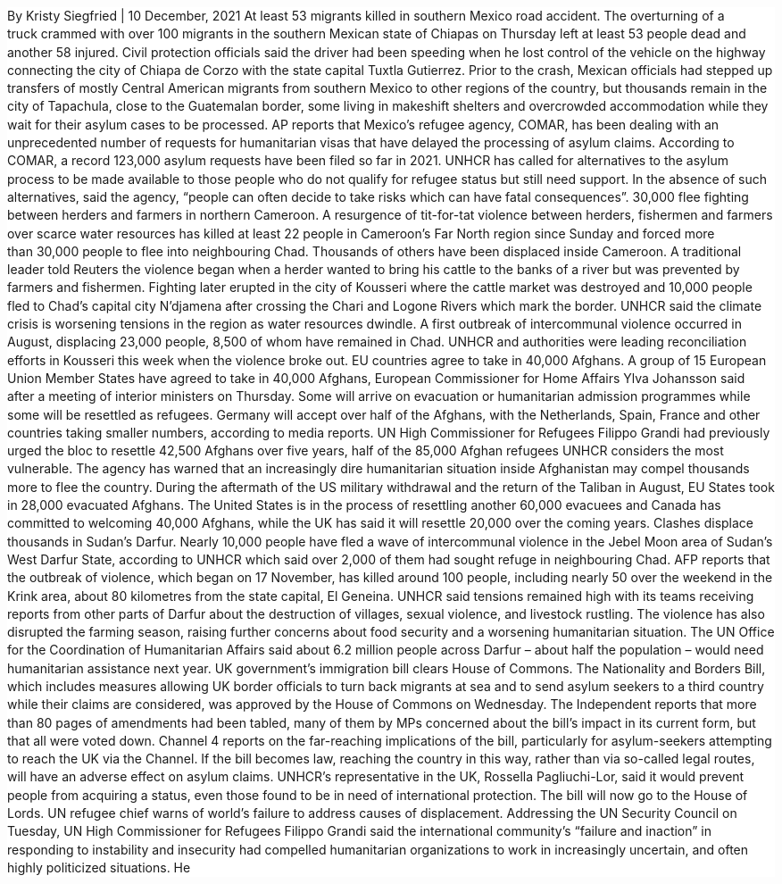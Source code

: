 By Kristy Siegfried | 10 December, 2021 At least 53 migrants killed in southern Mexico road accident. The overturning of a truck crammed with over 100 migrants in the southern Mexican state of Chiapas on Thursday left at least 53 people dead and another 58 injured. Civil protection officials said the driver had been speeding when he lost control of the vehicle on the highway connecting the city of Chiapa de Corzo with the state capital Tuxtla Gutierrez. Prior to the crash, Mexican officials had stepped up transfers of mostly Central American migrants from southern Mexico to other regions of the country, but thousands remain in the city of Tapachula, close to the Guatemalan border, some living in makeshift shelters and overcrowded accommodation while they wait for their asylum cases to be processed. AP reports that Mexico’s refugee agency, COMAR, has been dealing with an unprecedented number of requests for humanitarian visas that have delayed the processing of asylum claims. According to COMAR, a record 123,000 asylum requests have been filed so far in 2021. UNHCR has called for alternatives to the asylum process to be made available to those people who do not qualify for refugee status but still need support. In the absence of such alternatives, said the agency, “people can often decide to take risks which can have fatal consequences”. 30,000 flee fighting between herders and farmers in northern Cameroon. A resurgence of tit-for-tat violence between herders, fishermen and farmers over scarce water resources has killed at least 22 people in Cameroon’s Far North region since Sunday and forced more than 30,000 people to flee into neighbouring Chad. Thousands of others have been displaced inside Cameroon. A traditional leader told Reuters the violence began when a herder wanted to bring his cattle to the banks of a river but was prevented by farmers and fishermen. Fighting later erupted in the city of Kousseri where the cattle market was destroyed and 10,000 people fled to Chad’s capital city N’djamena after crossing the Chari and Logone Rivers which mark the border. UNHCR said the climate crisis is worsening tensions in the region as water resources dwindle. A first outbreak of intercommunal violence occurred in August, displacing 23,000 people, 8,500 of whom have remained in Chad. UNHCR and authorities were leading reconciliation efforts in Kousseri this week when the violence broke out. EU countries agree to take in 40,000 Afghans. A group of 15 European Union Member States have agreed to take in 40,000 Afghans, European Commissioner for Home Affairs Ylva Johansson said after a meeting of interior ministers on Thursday. Some will arrive on evacuation or humanitarian admission programmes while some will be resettled as refugees. Germany will accept over half of the Afghans, with the Netherlands, Spain, France and other countries taking smaller numbers, according to media reports. UN High Commissioner for Refugees Filippo Grandi had previously urged the bloc to resettle 42,500 Afghans over five years, half of the 85,000 Afghan refugees UNHCR considers the most vulnerable. The agency has warned that an increasingly dire humanitarian situation inside Afghanistan may compel thousands more to flee the country. During the aftermath of the US military withdrawal and the return of the Taliban in August, EU States took in 28,000 evacuated Afghans. The United States is in the process of resettling another 60,000 evacuees and Canada has committed to welcoming 40,000 Afghans, while the UK has said it will resettle 20,000 over the coming years. Clashes displace thousands in Sudan’s Darfur. Nearly 10,000 people have fled a wave of intercommunal violence in the Jebel Moon area of Sudan’s West Darfur State, according to UNHCR which said over 2,000 of them had sought refuge in neighbouring Chad. AFP reports that the outbreak of violence, which began on 17 November, has killed around 100 people, including nearly 50 over the weekend in the Krink area, about 80 kilometres from the state capital, El Geneina. UNHCR said tensions remained high with its teams receiving reports from other parts of Darfur about the destruction of villages, sexual violence, and livestock rustling. The violence has also disrupted the farming season, raising further concerns about food security and a worsening humanitarian situation. The UN Office for the Coordination of Humanitarian Affairs said about 6.2 million people across Darfur – about half the population – would need humanitarian assistance next year. UK government’s immigration bill clears House of Commons. The Nationality and Borders Bill, which includes measures allowing UK border officials to turn back migrants at sea and to send asylum seekers to a third country while their claims are considered, was approved by the House of Commons on Wednesday. The Independent reports that more than 80 pages of amendments had been tabled, many of them by MPs concerned about the bill’s impact in its current form, but that all were voted down. Channel 4 reports on the far-reaching implications of the bill, particularly for asylum-seekers attempting to reach the UK via the Channel. If the bill becomes law, reaching the country in this way, rather than via so-called legal routes, will have an adverse effect on asylum claims. UNHCR’s representative in the UK, Rossella Pagliuchi-Lor, said it would prevent people from acquiring a status, even those found to be in need of international protection. The bill will now go to the House of Lords. UN refugee chief warns of world’s failure to address causes of displacement. Addressing the UN Security Council on Tuesday, UN High Commissioner for Refugees Filippo Grandi said the international community’s “failure and inaction” in responding to instability and insecurity had compelled humanitarian organizations to work in increasingly uncertain, and often highly politicized situations. He